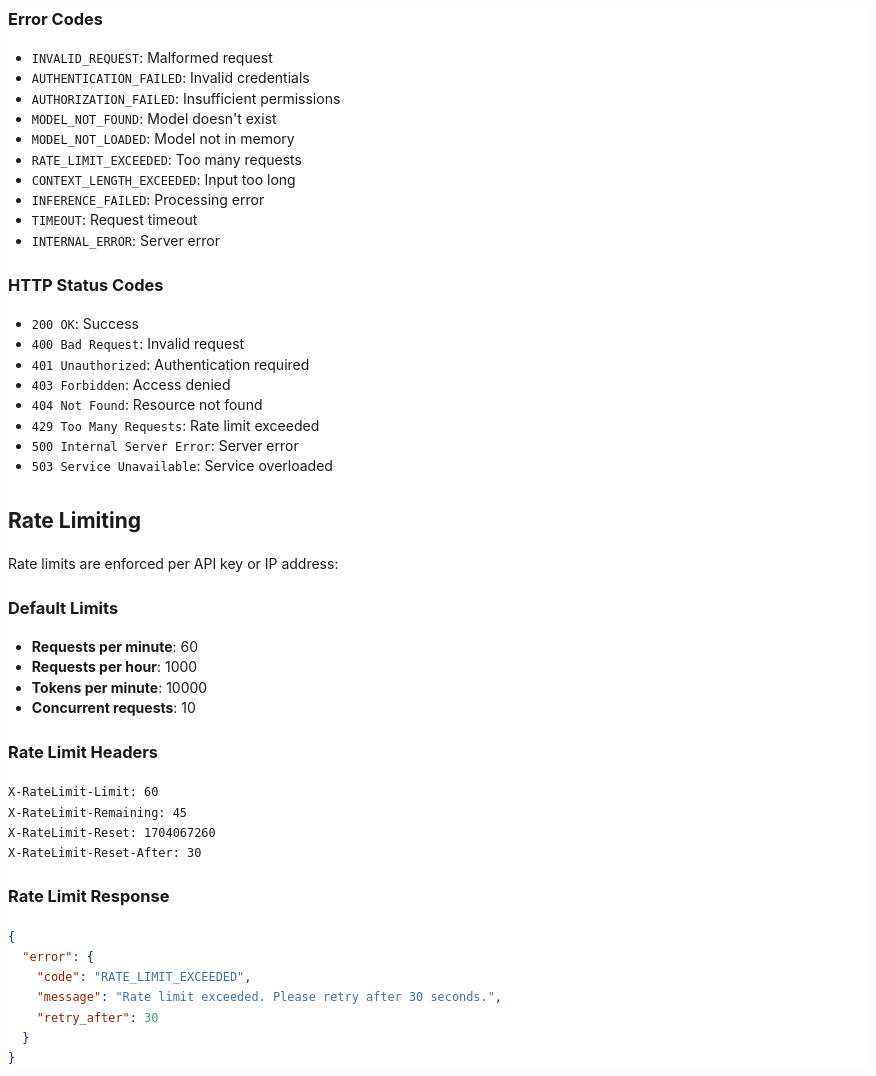 ### Error Codes
- `INVALID_REQUEST`: Malformed request
- `AUTHENTICATION_FAILED`: Invalid credentials
- `AUTHORIZATION_FAILED`: Insufficient permissions
- `MODEL_NOT_FOUND`: Model doesn't exist
- `MODEL_NOT_LOADED`: Model not in memory
- `RATE_LIMIT_EXCEEDED`: Too many requests
- `CONTEXT_LENGTH_EXCEEDED`: Input too long
- `INFERENCE_FAILED`: Processing error
- `TIMEOUT`: Request timeout
- `INTERNAL_ERROR`: Server error

### HTTP Status Codes
- `200 OK`: Success
- `400 Bad Request`: Invalid request
- `401 Unauthorized`: Authentication required
- `403 Forbidden`: Access denied
- `404 Not Found`: Resource not found
- `429 Too Many Requests`: Rate limit exceeded
- `500 Internal Server Error`: Server error
- `503 Service Unavailable`: Service overloaded

## Rate Limiting

Rate limits are enforced per API key or IP address:

### Default Limits
- **Requests per minute**: 60
- **Requests per hour**: 1000
- **Tokens per minute**: 10000
- **Concurrent requests**: 10

### Rate Limit Headers
```http
X-RateLimit-Limit: 60
X-RateLimit-Remaining: 45
X-RateLimit-Reset: 1704067260
X-RateLimit-Reset-After: 30
```

### Rate Limit Response
```json
{
  "error": {
    "code": "RATE_LIMIT_EXCEEDED",
    "message": "Rate limit exceeded. Please retry after 30 seconds.",
    "retry_after": 30
  }
}
```
